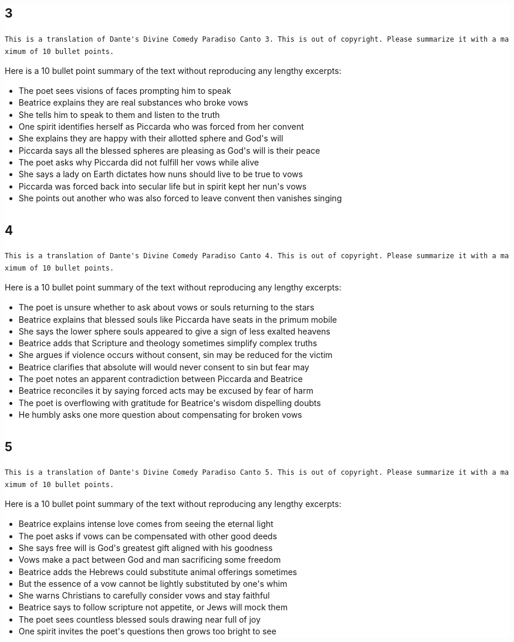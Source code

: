 ## 3

    This is a translation of Dante's Divine Comedy Paradiso Canto 3. This is out of copyright. Please summarize it with a maximum of 10 bullet points.

Here is a 10 bullet point summary of the text without reproducing any lengthy excerpts:

- The poet sees visions of faces prompting him to speak
- Beatrice explains they are real substances who broke vows
- She tells him to speak to them and listen to the truth
- One spirit identifies herself as Piccarda who was forced from her convent
- She explains they are happy with their allotted sphere and God's will
- Piccarda says all the blessed spheres are pleasing as God's will is their peace 
- The poet asks why Piccarda did not fulfill her vows while alive
- She says a lady on Earth dictates how nuns should live to be true to vows
- Piccarda was forced back into secular life but in spirit kept her nun's vows 
- She points out another who was also forced to leave convent then vanishes singing

## 4

    This is a translation of Dante's Divine Comedy Paradiso Canto 4. This is out of copyright. Please summarize it with a maximum of 10 bullet points.

Here is a 10 bullet point summary of the text without reproducing any lengthy excerpts:

- The poet is unsure whether to ask about vows or souls returning to the stars
- Beatrice explains that blessed souls like Piccarda have seats in the primum mobile
- She says the lower sphere souls appeared to give a sign of less exalted heavens
- Beatrice adds that Scripture and theology sometimes simplify complex truths
- She argues if violence occurs without consent, sin may be reduced for the victim
- Beatrice clarifies that absolute will would never consent to sin but fear may
- The poet notes an apparent contradiction between Piccarda and Beatrice  
- Beatrice reconciles it by saying forced acts may be excused by fear of harm  
- The poet is overflowing with gratitude for Beatrice's wisdom dispelling doubts
- He humbly asks one more question about compensating for broken vows

## 5

    This is a translation of Dante's Divine Comedy Paradiso Canto 5. This is out of copyright. Please summarize it with a maximum of 10 bullet points.

Here is a 10 bullet point summary of the text without reproducing any lengthy excerpts:

- Beatrice explains intense love comes from seeing the eternal light
- The poet asks if vows can be compensated with other good deeds 
- She says free will is God's greatest gift aligned with his goodness
- Vows make a pact between God and man sacrificing some freedom
- Beatrice adds the Hebrews could substitute animal offerings sometimes
- But the essence of a vow cannot be lightly substituted by one's whim
- She warns Christians to carefully consider vows and stay faithful
- Beatrice says to follow scripture not appetite, or Jews will mock them
- The poet sees countless blessed souls drawing near full of joy
- One spirit invites the poet's questions then grows too bright to see
